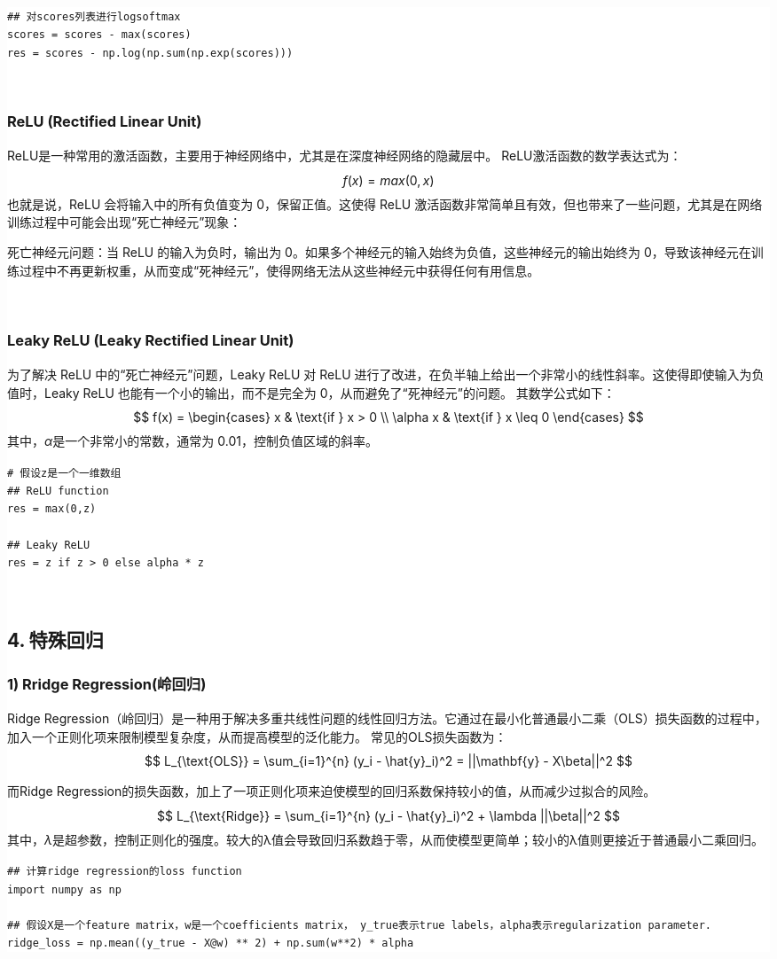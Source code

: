 ```{python}
## 对scores列表进行logsoftmax
scores = scores - max(scores)
res = scores - np.log(np.sum(np.exp(scores)))
```
<br>

### ReLU (Rectified Linear Unit)
ReLU是一种常用的激活函数，主要用于神经网络中，尤其是在深度神经网络的隐藏层中。
ReLU激活函数的数学表达式为：
$$
f(x) = max(0, x)
$$
也就是说，ReLU 会将输入中的所有负值变为 0，保留正值。这使得 ReLU 激活函数非常简单且有效，但也带来了一些问题，尤其是在网络训练过程中可能会出现“死亡神经元”现象：

死亡神经元问题：当 ReLU 的输入为负时，输出为 0。如果多个神经元的输入始终为负值，这些神经元的输出始终为 0，导致该神经元在训练过程中不再更新权重，从而变成“死神经元”，使得网络无法从这些神经元中获得任何有用信息。

<br>

### Leaky ReLU (Leaky Rectified Linear Unit)
为了解决 ReLU 中的“死亡神经元”问题，Leaky ReLU 对 ReLU 进行了改进，在负半轴上给出一个非常小的线性斜率。这使得即使输入为负值时，Leaky ReLU 也能有一个小的输出，而不是完全为 0，从而避免了“死神经元”的问题。
其数学公式如下：
$$
f(x) = \begin{cases} 
x & \text{if } x > 0 \\
\alpha x & \text{if } x \leq 0
\end{cases}
$$
其中，$\alpha$是一个非常小的常数，通常为 0.01，控制负值区域的斜率。
```{python}
# 假设z是一个一维数组
## ReLU function
res = max(0,z) 

## Leaky ReLU
res = z if z > 0 else alpha * z
```
<br>

## 4. 特殊回归
### 1) Rridge Regression(岭回归)
Ridge Regression（岭回归）是一种用于解决多重共线性问题的线性回归方法。它通过在最小化普通最小二乘（OLS）损失函数的过程中，加入一个正则化项来限制模型复杂度，从而提高模型的泛化能力。
常见的OLS损失函数为：
$$
L_{\text{OLS}} = \sum_{i=1}^{n} (y_i - \hat{y}_i)^2 = ||\mathbf{y} - X\beta||^2
$$

而Ridge Regression的损失函数，加上了一项正则化项来迫使模型的回归系数保持较小的值，从而减少过拟合的风险。
$$
L_{\text{Ridge}} = \sum_{i=1}^{n} (y_i - \hat{y}_i)^2 + \lambda ||\beta||^2
$$
其中，$\lambda$是超参数，控制正则化的强度。较大的λ值会导致回归系数趋于零，从而使模型更简单；较小的λ值则更接近于普通最小二乘回归。

```{python}
## 计算ridge regression的loss function
import numpy as np

## 假设X是一个feature matrix，w是一个coefficients matrix， y_true表示true labels，alpha表示regularization parameter.
ridge_loss = np.mean((y_true - X@w) ** 2) + np.sum(w**2) * alpha
```